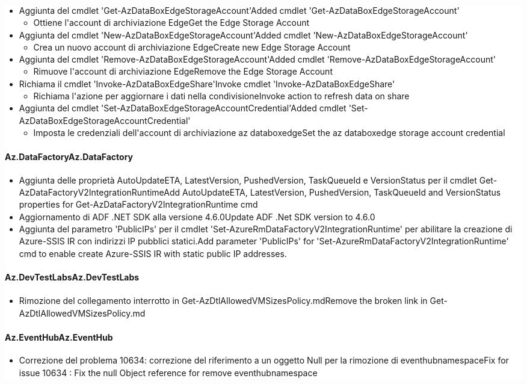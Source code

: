 * <span data-ttu-id="2c7c7-315">Aggiunta del cmdlet 'Get-AzDataBoxEdgeStorageAccount'</span><span class="sxs-lookup"><span data-stu-id="2c7c7-315">Added cmdlet 'Get-AzDataBoxEdgeStorageAccount'</span></span>
  - <span data-ttu-id="2c7c7-316">Ottiene l'account di archiviazione Edge</span><span class="sxs-lookup"><span data-stu-id="2c7c7-316">Get the Edge Storage Account</span></span>
* <span data-ttu-id="2c7c7-317">Aggiunta del cmdlet 'New-AzDataBoxEdgeStorageAccount'</span><span class="sxs-lookup"><span data-stu-id="2c7c7-317">Added cmdlet 'New-AzDataBoxEdgeStorageAccount'</span></span>
  - <span data-ttu-id="2c7c7-318">Crea un nuovo account di archiviazione Edge</span><span class="sxs-lookup"><span data-stu-id="2c7c7-318">Create new Edge Storage Account</span></span>
* <span data-ttu-id="2c7c7-319">Aggiunta del cmdlet 'Remove-AzDataBoxEdgeStorageAccount'</span><span class="sxs-lookup"><span data-stu-id="2c7c7-319">Added cmdlet 'Remove-AzDataBoxEdgeStorageAccount'</span></span>
  - <span data-ttu-id="2c7c7-320">Rimuove l'account di archiviazione Edge</span><span class="sxs-lookup"><span data-stu-id="2c7c7-320">Remove the Edge Storage Account</span></span>
* <span data-ttu-id="2c7c7-321">Richiama il cmdlet 'Invoke-AzDataBoxEdgeShare'</span><span class="sxs-lookup"><span data-stu-id="2c7c7-321">Invoke cmdlet 'Invoke-AzDataBoxEdgeShare'</span></span>
  - <span data-ttu-id="2c7c7-322">Richiama l'azione per aggiornare i dati nella condivisione</span><span class="sxs-lookup"><span data-stu-id="2c7c7-322">Invoke action to refresh data on share</span></span>
* <span data-ttu-id="2c7c7-323">Aggiunta del cmdlet 'Set-AzDataBoxEdgeStorageAccountCredential'</span><span class="sxs-lookup"><span data-stu-id="2c7c7-323">Added cmdlet 'Set-AzDataBoxEdgeStorageAccountCredential'</span></span>
  - <span data-ttu-id="2c7c7-324">Imposta le credenziali dell'account di archiviazione az databoxedge</span><span class="sxs-lookup"><span data-stu-id="2c7c7-324">Set the az databoxedge storage account credential</span></span>

#### <a name="azdatafactory"></a><span data-ttu-id="2c7c7-325">Az.DataFactory</span><span class="sxs-lookup"><span data-stu-id="2c7c7-325">Az.DataFactory</span></span>
* <span data-ttu-id="2c7c7-326">Aggiunta delle proprietà AutoUpdateETA, LatestVersion, PushedVersion, TaskQueueId e VersionStatus per il cmdlet Get-AzDataFactoryV2IntegrationRuntime</span><span class="sxs-lookup"><span data-stu-id="2c7c7-326">Add AutoUpdateETA, LatestVersion, PushedVersion, TaskQueueId and VersionStatus properties for Get-AzDataFactoryV2IntegrationRuntime cmd</span></span>
* <span data-ttu-id="2c7c7-327">Aggiornamento di ADF .NET SDK alla versione 4.6.0</span><span class="sxs-lookup"><span data-stu-id="2c7c7-327">Update ADF .Net SDK version to 4.6.0</span></span>
* <span data-ttu-id="2c7c7-328">Aggiunta del parametro 'PublicIPs' per il cmdlet 'Set-AzureRmDataFactoryV2IntegrationRuntime' per abilitare la creazione di Azure-SSIS IR con indirizzi IP pubblici statici.</span><span class="sxs-lookup"><span data-stu-id="2c7c7-328">Add parameter 'PublicIPs' for 'Set-AzureRmDataFactoryV2IntegrationRuntime' cmd to enable create Azure-SSIS IR with static public IP addresses.</span></span>

#### <a name="azdevtestlabs"></a><span data-ttu-id="2c7c7-329">Az.DevTestLabs</span><span class="sxs-lookup"><span data-stu-id="2c7c7-329">Az.DevTestLabs</span></span>
* <span data-ttu-id="2c7c7-330">Rimozione del collegamento interrotto in Get-AzDtlAllowedVMSizesPolicy.md</span><span class="sxs-lookup"><span data-stu-id="2c7c7-330">Remove the broken link in Get-AzDtlAllowedVMSizesPolicy.md</span></span>

#### <a name="azeventhub"></a><span data-ttu-id="2c7c7-331">Az.EventHub</span><span class="sxs-lookup"><span data-stu-id="2c7c7-331">Az.EventHub</span></span>
* <span data-ttu-id="2c7c7-332">Correzione del problema 10634: correzione del riferimento a un oggetto Null per la rimozione di eventhubnamespace</span><span class="sxs-lookup"><span data-stu-id="2c7c7-332">Fix for issue 10634 : Fix the null Object reference for remove eventhubnamespace</span></span>
